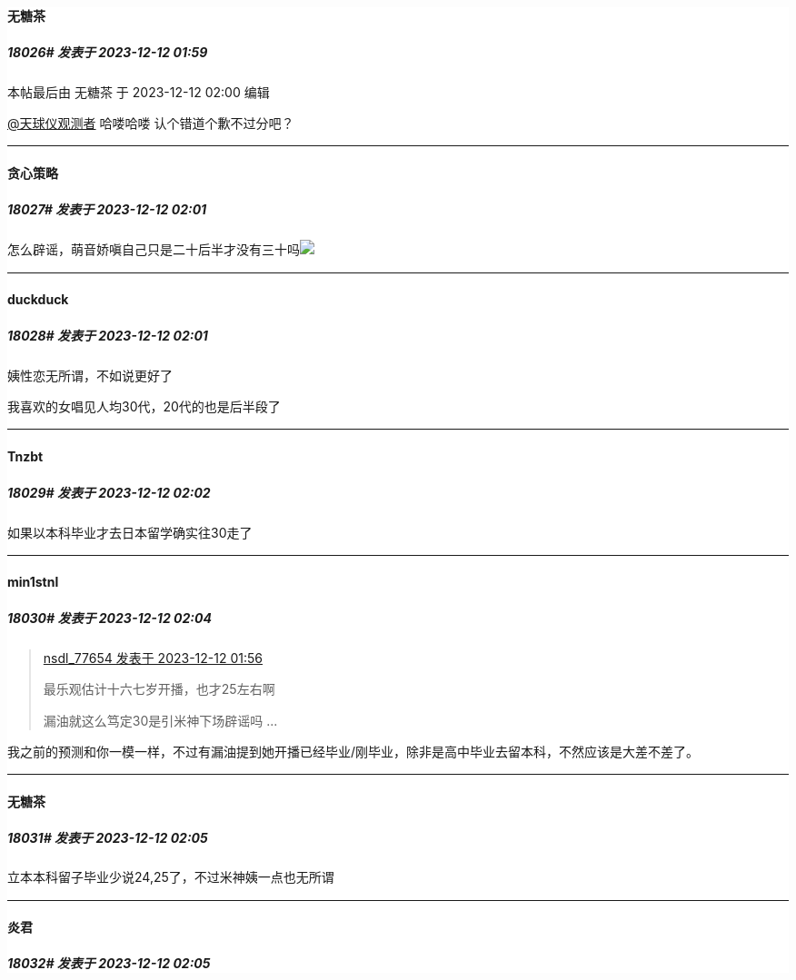 ####  无糖茶  
##### 18026#       发表于 2023-12-12 01:59

 本帖最后由 无糖茶 于 2023-12-12 02:00 编辑 

[@天球仪观测者](https://bbs.saraba1st.com/2b/home.php?mod=space&amp;uid=527894) 哈喽哈喽 认个错道个歉不过分吧？

*****

####  贪心策略  
##### 18027#       发表于 2023-12-12 02:01

怎么辟谣，萌音娇嗔自己只是二十后半才没有三十吗<img src="https://static.saraba1st.com/image/smiley/face2017/045.png" referrerpolicy="no-referrer">

*****

####  duckduck  
##### 18028#       发表于 2023-12-12 02:01

姨性恋无所谓，不如说更好了

我喜欢的女唱见人均30代，20代的也是后半段了

*****

####  Tnzbt  
##### 18029#       发表于 2023-12-12 02:02

如果以本科毕业才去日本留学确实往30走了 


*****

####  min1stnl  
##### 18030#       发表于 2023-12-12 02:04

<blockquote><a href="httphttps://bbs.saraba1st.com/2b/forum.php?mod=redirect&amp;goto=findpost&amp;pid=63300077&amp;ptid=2162099" target="_blank">nsdl_77654 发表于 2023-12-12 01:56</a>

最乐观估计十六七岁开播，也才25左右啊

漏油就这么笃定30是引米神下场辟谣吗 ...</blockquote>
我之前的预测和你一模一样，不过有漏油提到她开播已经毕业/刚毕业，除非是高中毕业去留本科，不然应该是大差不差了。


*****

####  无糖茶  
##### 18031#       发表于 2023-12-12 02:05

立本本科留子毕业少说24,25了，不过米神姨一点也无所谓

*****

####  炎君  
##### 18032#       发表于 2023-12-12 02:05
